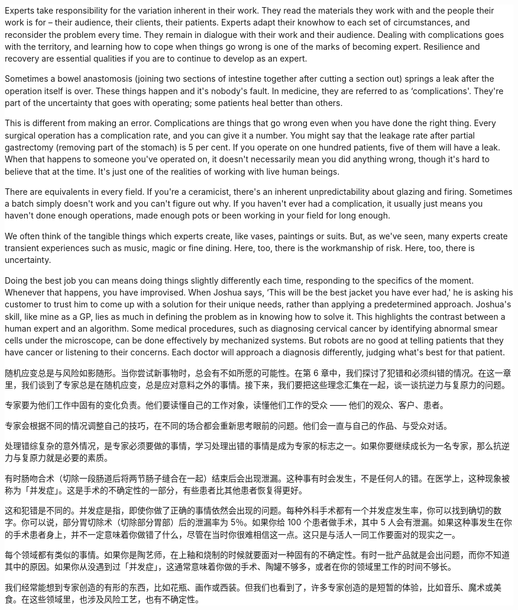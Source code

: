 Experts take responsibility for the variation inherent in their work. They read the materials they work with and the people their work is for – their audience, their clients, their patients. Experts adapt their knowhow to each set of circumstances, and reconsider the problem every time. They remain in dialogue with their work and their audience. Dealing with complications goes with the territory, and learning how to cope when things go wrong is one of the marks of becoming expert. Resilience and recovery are essential qualities if you are to continue to develop as an expert.

Sometimes a bowel anastomosis (joining two sections of intestine together after cutting a section out) springs a leak after the operation itself is over. These things happen and it's nobody's fault. In medicine, they are referred to as ‘complications'. They're part of the uncertainty that goes with operating; some patients heal better than others.

This is different from making an error. Complications are things that go wrong even when you have done the right thing. Every surgical operation has a complication rate, and you can give it a number. You might say that the leakage rate after partial gastrectomy (removing part of the stomach) is 5 per cent. If you operate on one hundred patients, five of them will have a leak. When that happens to someone you've operated on, it doesn't necessarily mean you did anything wrong, though it's hard to believe that at the time. It's just one of the realities of working with live human beings.

There are equivalents in every field. If you're a ceramicist, there's an inherent unpredictability about glazing and firing. Sometimes a batch simply doesn't work and you can't figure out why. If you haven't ever had a complication, it usually just means you haven't done enough operations, made enough pots or been working in your field for long enough.

We often think of the tangible things which experts create, like vases, paintings or suits. But, as we've seen, many experts create transient experiences such as music, magic or fine dining. Here, too, there is the workmanship of risk. Here, too, there is uncertainty.

Doing the best job you can means doing things slightly differently each time, responding to the specifics of the moment. Whenever that happens, you have improvised. When Joshua says, ‘This will be the best jacket you have ever had,' he is asking his customer to trust him to come up with a solution for their unique needs, rather than applying a predetermined approach. Joshua's skill, like mine as a GP, lies as much in defining the problem as in knowing how to solve it. This highlights the contrast between a human expert and an algorithm. Some medical procedures, such as diagnosing cervical cancer by identifying abnormal smear cells under the microscope, can be done effectively by mechanized systems. But robots are no good at telling patients that they have cancer or listening to their concerns. Each doctor will approach a diagnosis differently, judging what's best for that patient.

随机应变总是与风险如影随形。当你尝试新事物时，总会有不如所愿的可能性。在第 6 章中，我们探讨了犯错和必须纠错的情况。在这一章里，我们谈到了专家总是在随机应变，总是应对意料之外的事情。接下来，我们要把这些理念汇集在一起，谈一谈抗逆力与复原力的问题。

专家要为他们工作中固有的变化负责。他们要读懂自己的工作对象，读懂他们工作的受众 —— 他们的观众、客户、患者。

专家会根据不同的情况调整自己的技巧，在不同的场合都会重新思考眼前的问题。他们会一直与自己的作品、与受众对话。

处理错综复杂的意外情况，是专家必须要做的事情，学习处理出错的事情是成为专家的标志之一。如果你要继续成长为一名专家，那么抗逆力与复原力就是必要的素质。

有时肠吻合术（切除一段肠道后将两节肠子缝合在一起）结束后会出现泄漏。这种事有时会发生，不是任何人的错。在医学上，这种现象被称为「并发症」。这是手术的不确定性的一部分，有些患者比其他患者恢复得更好。

这和犯错是不同的。并发症是指，即使你做了正确的事情依然会出现的问题。每种外科手术都有一个并发症发生率，你可以找到确切的数字。你可以说，部分胃切除术（切除部分胃部）后的泄漏率为 5％。如果你给 100 个患者做手术，其中 5 人会有泄漏。如果这种事发生在你的手术患者身上，并不一定意味着你做错了什么，尽管在当时你很难相信这一点。这只是与活人一同工作要面对的现实之一。

每个领域都有类似的事情。如果你是陶艺师，在上釉和烧制的时候就要面对一种固有的不确定性。有时一批产品就是会出问题，而你不知道其中的原因。如果你从没遇到过「并发症」，这通常意味着你做的手术、陶罐不够多，或者在你的领域里工作的时间不够长。

我们经常能想到专家创造的有形的东西，比如花瓶、画作或西装。但我们也看到了，许多专家创造的是短暂的体验，比如音乐、魔术或美食。在这些领域里，也涉及风险工艺，也有不确定性。
